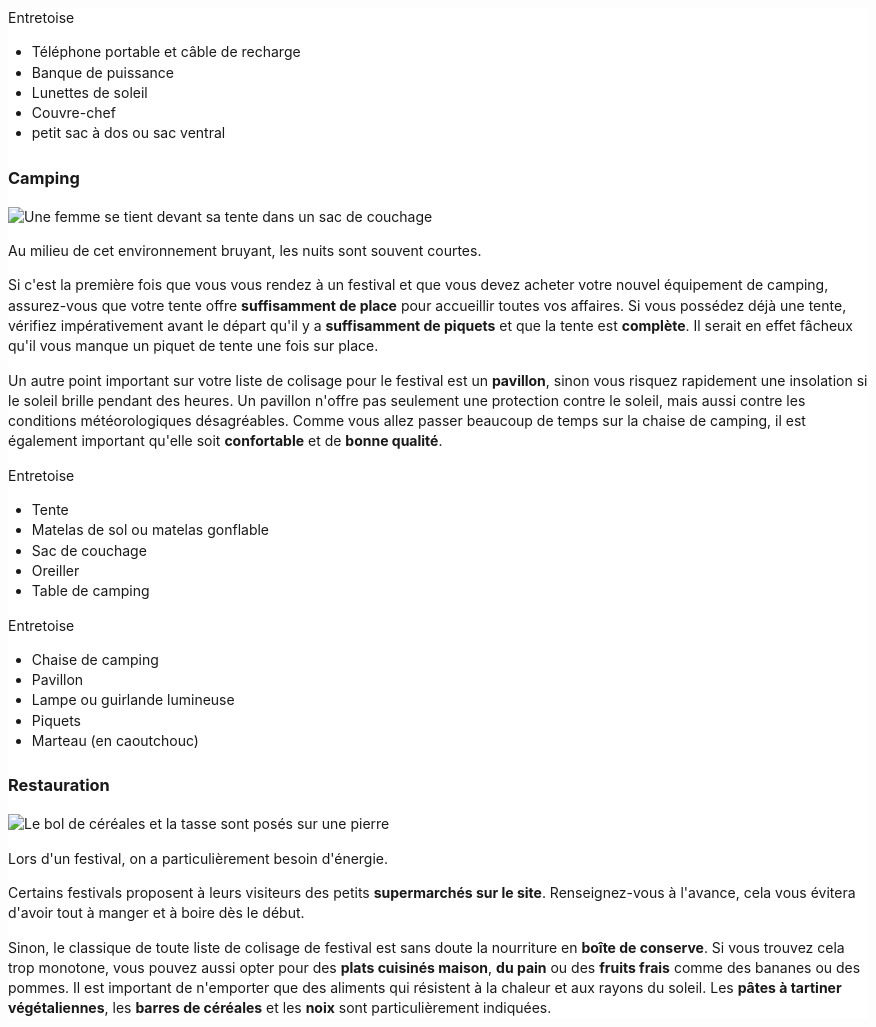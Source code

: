 Entretoise

- Téléphone portable et câble de recharge
- Banque de puissance
- Lunettes de soleil
- Couvre-chef
- petit sac à dos ou sac ventral

### Camping

![Une femme se tient devant sa tente dans un sac de couchage](images/female-blonde-resting-tent-wrapped-sleeping-bag-outdoors-711x640.jpg)

Au milieu de cet environnement bruyant, les nuits sont souvent courtes.

Si c'est la première fois que vous vous rendez à un festival et que vous devez acheter votre nouvel équipement de camping, assurez-vous que votre tente offre **suffisamment de place** pour accueillir toutes vos affaires. Si vous possédez déjà une tente, vérifiez impérativement avant le départ qu'il y a **suffisamment de piquets** et que la tente est **complète**. Il serait en effet fâcheux qu'il vous manque un piquet de tente une fois sur place.

Un autre point important sur votre liste de colisage pour le festival est un **pavillon**, sinon vous risquez rapidement une insolation si le soleil brille pendant des heures. Un pavillon n'offre pas seulement une protection contre le soleil, mais aussi contre les conditions météorologiques désagréables. Comme vous allez passer beaucoup de temps sur la chaise de camping, il est également important qu'elle soit **confortable** et de **bonne qualité**.

Entretoise

- Tente
- Matelas de sol ou matelas gonflable
- Sac de couchage
- Oreiller
- Table de camping

Entretoise

- Chaise de camping
- Pavillon
- Lampe ou guirlande lumineuse
- Piquets
- Marteau (en caoutchouc)

### Restauration

![Le bol de céréales et la tasse sont posés sur une pierre](images/camping-lifestyle-with-food-711x637.jpg)

Lors d'un festival, on a particulièrement besoin d'énergie.

Certains festivals proposent à leurs visiteurs des petits **supermarchés sur le site**. Renseignez-vous à l'avance, cela vous évitera d'avoir tout à manger et à boire dès le début.

Sinon, le classique de toute liste de colisage de festival est sans doute la nourriture en **boîte de conserve**. Si vous trouvez cela trop monotone, vous pouvez aussi opter pour des **plats cuisinés maison**, **du pain** ou des **fruits frais** comme des bananes ou des pommes. Il est important de n'emporter que des aliments qui résistent à la chaleur et aux rayons du soleil. Les **pâtes à tartiner végétaliennes**, les **barres de céréales** et les **noix** sont particulièrement indiquées.
